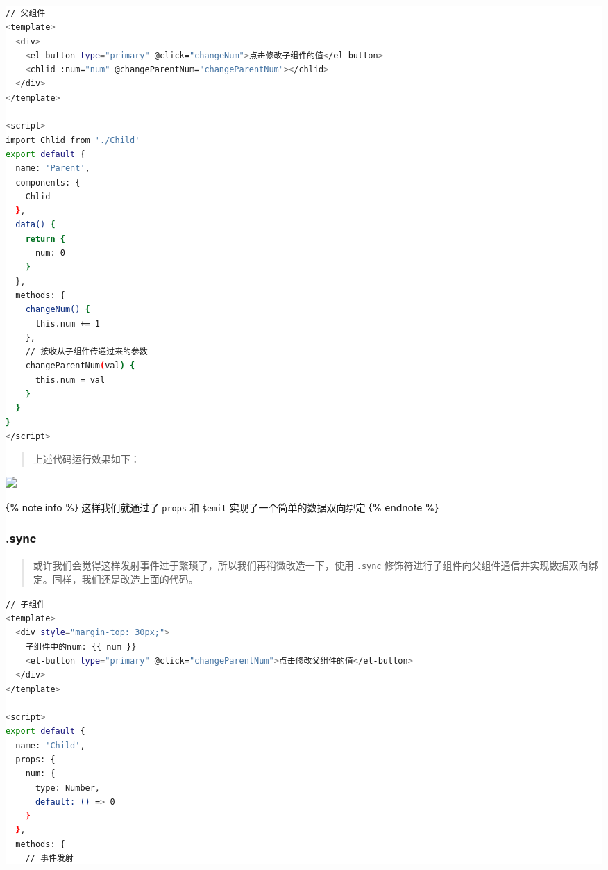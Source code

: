 ```bash
// 父组件
<template>
  <div>
    <el-button type="primary" @click="changeNum">点击修改子组件的值</el-button>
    <chlid :num="num" @changeParentNum="changeParentNum"></chlid>
  </div>
</template>

<script>
import Chlid from './Child'
export default {
  name: 'Parent',
  components: {
    Chlid
  },
  data() {
    return {
      num: 0
    }
  },
  methods: {
    changeNum() {
      this.num += 1
    },
    // 接收从子组件传递过来的参数
    changeParentNum(val) {
      this.num = val
    }
  }
}
</script>
```

>上述代码运行效果如下：

![](https://sanyuanda.oss-cn-hangzhou.aliyuncs.com/imgs/Video_2020-03-27_105652.gif)

{% note info %}
这样我们就通过了 `props` 和 `$emit` 实现了一个简单的数据双向绑定
{% endnote %}

### .sync

>或许我们会觉得这样发射事件过于繁琐了，所以我们再稍微改造一下，使用 `.sync` 修饰符进行子组件向父组件通信并实现数据双向绑定。同样，我们还是改造上面的代码。

```bash
// 子组件
<template>
  <div style="margin-top: 30px;">
    子组件中的num: {{ num }}
    <el-button type="primary" @click="changeParentNum">点击修改父组件的值</el-button>
  </div>
</template>

<script>
export default {
  name: 'Child',
  props: {
    num: {
      type: Number,
      default: () => 0
    }
  },
  methods: {
    // 事件发射
```